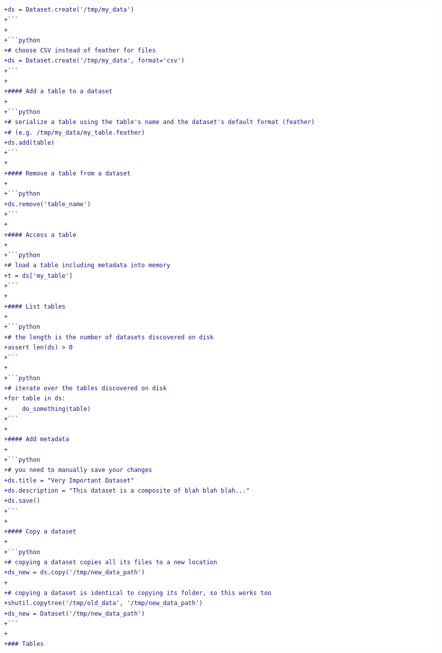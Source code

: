 ```diff
+ds = Dataset.create('/tmp/my_data')
+```
+
+```python
+# choose CSV instead of feather for files
+ds = Dataset.create('/tmp/my_data', format='csv')
+```
+
+#### Add a table to a dataset
+
+```python
+# serialize a table using the table's name and the dataset's default format (feather)
+# (e.g. /tmp/my_data/my_table.feather)
+ds.add(table)
+```
+
+#### Remove a table from a dataset
+
+```python
+ds.remove('table_name')
+```
+
+#### Access a table
+
+```python
+# load a table including metadata into memory
+t = ds['my_table']
+```
+
+#### List tables
+
+```python
+# the length is the number of datasets discovered on disk
+assert len(ds) > 0
+```
+
+```python
+# iterate over the tables discovered on disk
+for table in ds:
+    do_something(table)
+```
+
+#### Add metadata
+
+```python
+# you need to manually save your changes
+ds.title = "Very Important Dataset"
+ds.description = "This dataset is a composite of blah blah blah..."
+ds.save()
+```
+
+#### Copy a dataset
+
+```python
+# copying a dataset copies all its files to a new location
+ds_new = ds.copy('/tmp/new_data_path')
+
+# copying a dataset is identical to copying its folder, so this works too
+shutil.copytree('/tmp/old_data', '/tmp/new_data_path')
+ds_new = Dataset('/tmp/new_data_path')
+```
+
+### Tables
```